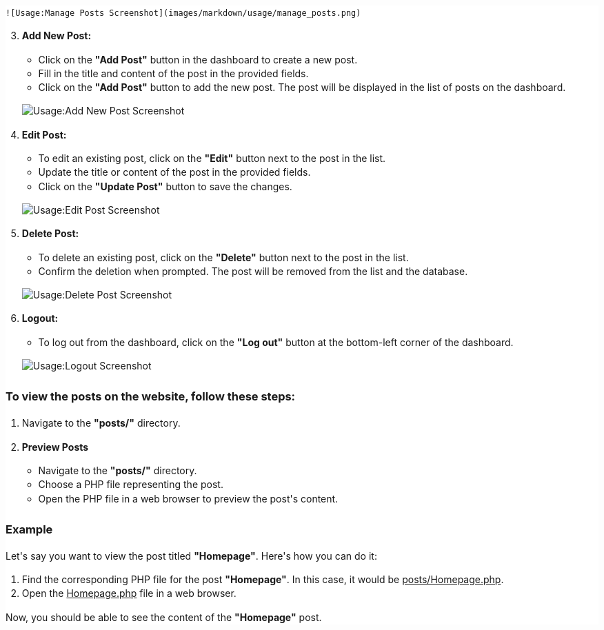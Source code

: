 
    ![Usage:Manage Posts Screenshot](images/markdown/usage/manage_posts.png)

3. **Add New Post:** <a id="add-new-post"></a>
   - Click on the **"Add Post"** button in the dashboard to create a new post.
   - Fill in the title and content of the post in the provided fields.
   - Click on the **"Add Post"** button to add the new post. The post will be displayed in the list of posts on the dashboard.


    ![Usage:Add New Post Screenshot](images/markdown/usage/add_new_post.png)

4. **Edit Post:** <a id="edit-post"></a>
   - To edit an existing post, click on the **"Edit"** button next to the post in the list.
   - Update the title or content of the post in the provided fields.
   - Click on the **"Update Post"** button to save the changes.


    ![Usage:Edit Post Screenshot](images/markdown/usage/edit_post.png)

5. **Delete Post:** <a id="delete-post"></a>
   - To delete an existing post, click on the **"Delete"** button next to the post in the list.
   - Confirm the deletion when prompted. The post will be removed from the list and the database.


    ![Usage:Delete Post Screenshot](images/markdown/usage/delete_post.png)

6. **Logout:** <a id="logout"></a>
   - To log out from the dashboard, click on the **"Log out"** button at the bottom-left corner of the dashboard.


    ![Usage:Logout Screenshot](images/markdown/usage/logout.png)


### To view the posts on the website, follow these steps:
1. Navigate to the **"posts/"** directory. <a id="navigate"></a>

2. **Preview Posts** <a id="preview-posts"></a>
   - Navigate to the **"posts/"** directory.
   - Choose a PHP file representing the post.
   - Open the PHP file in a web browser to preview the post's content.

### Example

Let's say you want to view the post titled **"Homepage"**. Here's how you can do it:

1. Find the corresponding PHP file for the post **"Homepage"**. In this case, it would be [posts/Homepage.php](posts/Homepage.php).
2. Open the [Homepage.php](posts/Homepage.php) file in a web browser.

Now, you should be able to see the content of the **"Homepage"** post.
